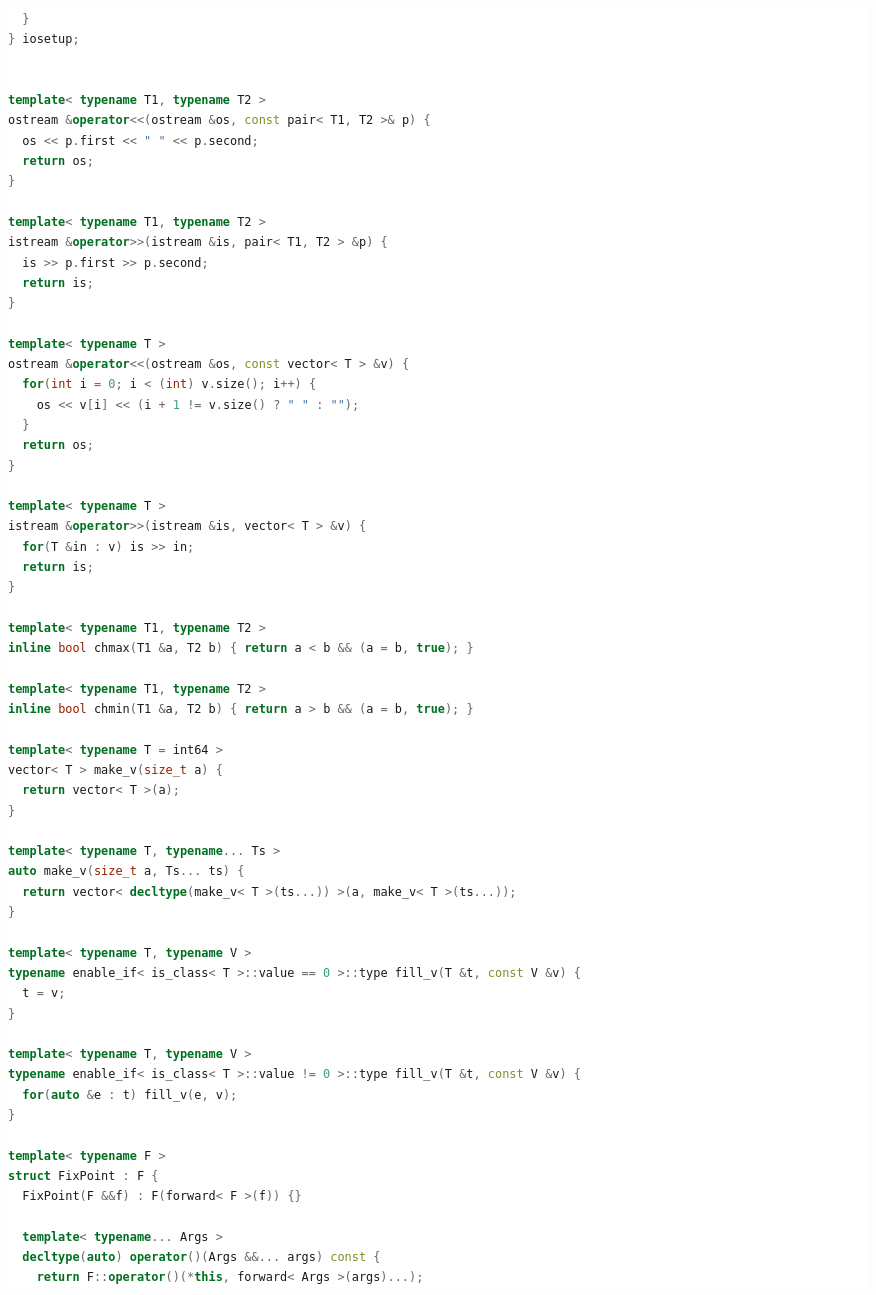 ```cpp
  }
} iosetup;


template< typename T1, typename T2 >
ostream &operator<<(ostream &os, const pair< T1, T2 >& p) {
  os << p.first << " " << p.second;
  return os;
}

template< typename T1, typename T2 >
istream &operator>>(istream &is, pair< T1, T2 > &p) {
  is >> p.first >> p.second;
  return is;
}

template< typename T >
ostream &operator<<(ostream &os, const vector< T > &v) {
  for(int i = 0; i < (int) v.size(); i++) {
    os << v[i] << (i + 1 != v.size() ? " " : "");
  }
  return os;
}

template< typename T >
istream &operator>>(istream &is, vector< T > &v) {
  for(T &in : v) is >> in;
  return is;
}

template< typename T1, typename T2 >
inline bool chmax(T1 &a, T2 b) { return a < b && (a = b, true); }

template< typename T1, typename T2 >
inline bool chmin(T1 &a, T2 b) { return a > b && (a = b, true); }

template< typename T = int64 >
vector< T > make_v(size_t a) {
  return vector< T >(a);
}

template< typename T, typename... Ts >
auto make_v(size_t a, Ts... ts) {
  return vector< decltype(make_v< T >(ts...)) >(a, make_v< T >(ts...));
}

template< typename T, typename V >
typename enable_if< is_class< T >::value == 0 >::type fill_v(T &t, const V &v) {
  t = v;
}

template< typename T, typename V >
typename enable_if< is_class< T >::value != 0 >::type fill_v(T &t, const V &v) {
  for(auto &e : t) fill_v(e, v);
}

template< typename F >
struct FixPoint : F {
  FixPoint(F &&f) : F(forward< F >(f)) {}
 
  template< typename... Args >
  decltype(auto) operator()(Args &&... args) const {
    return F::operator()(*this, forward< Args >(args)...);
```